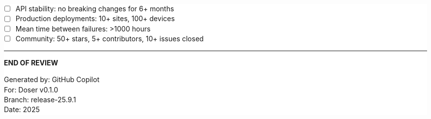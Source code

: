 - [ ] API stability: no breaking changes for 6+ months
- [ ] Production deployments: 10+ sites, 100+ devices
- [ ] Mean time between failures: >1000 hours
- [ ] Community: 50+ stars, 5+ contributors, 10+ issues closed

---

**END OF REVIEW**

Generated by: GitHub Copilot  
For: Doser v0.1.0  
Branch: release-25.9.1  
Date: 2025
